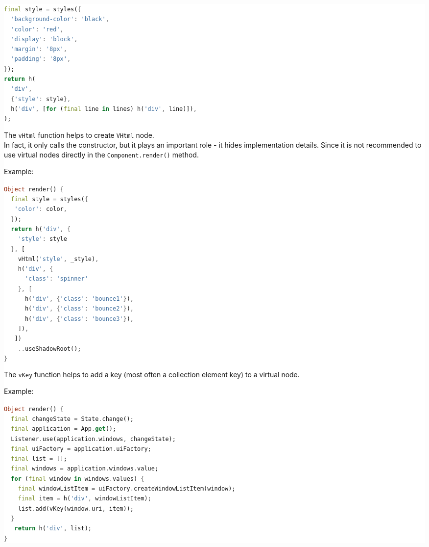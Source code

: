 ```dart
final style = styles({
  'background-color': 'black',
  'color': 'red',
  'display': 'block',
  'margin': '8px',
  'padding': '8px',
});
return h(
  'div',
  {'style': style},
  h('div', [for (final line in lines) h('div', line)]),
);
```

The `vHtml` function helps to create `VHtml` node.  
In fact, it only calls the constructor, but it plays an important role - it hides implementation details. Since it is not recommended to use virtual nodes directly in the `Component.render()` method.

Example:

```dart
Object render() {
  final style = styles({
   'color': color,
  });
  return h('div', {
    'style': style
  }, [
    vHtml('style', _style),
    h('div', {
      'class': 'spinner'
    }, [
      h('div', {'class': 'bounce1'}),
      h('div', {'class': 'bounce2'}),
      h('div', {'class': 'bounce3'}),
    ]),
   ])
    ..useShadowRoot();
}
```

The `vKey` function helps to add a key (most often a collection element key) to a virtual node.  

Example:

```dart
Object render() {
  final changeState = State.change();
  final application = App.get();
  Listener.use(application.windows, changeState);
  final uiFactory = application.uiFactory;
  final list = [];
  final windows = application.windows.value;
  for (final window in windows.values) {
    final windowListItem = uiFactory.createWindowListItem(window);
    final item = h('div', windowListItem);
    list.add(vKey(window.uri, item));
  }
   return h('div', list);
}
```
